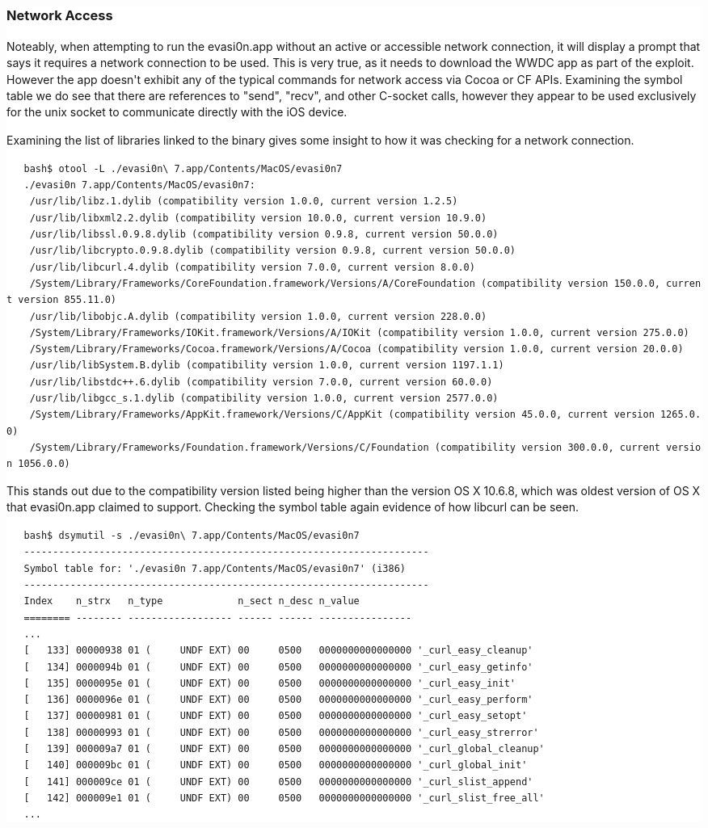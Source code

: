 ### Network Access
Noteably, when attempting to run the evasi0n.app without an active or accessible network connection, it will display a prompt that says it requires a network connection to be used. This is very true, as it needs to download the WWDC app as part of the exploit. However the app doesn't exhibit any of the typical commands for network access via Cocoa or CF APIs. Examining the symbol table we do see that there are references to "send", "recv", and other C-socket calls, however they appear to be used exclusively for the unix socket to communicate directly with the iOS device.

Examining the list of libraries linked to the binary gives some insight to how it was checking for a network connection.

```
   bash$ otool -L ./evasi0n\ 7.app/Contents/MacOS/evasi0n7 
   ./evasi0n 7.app/Contents/MacOS/evasi0n7:
   	/usr/lib/libz.1.dylib (compatibility version 1.0.0, current version 1.2.5)
   	/usr/lib/libxml2.2.dylib (compatibility version 10.0.0, current version 10.9.0)
   	/usr/lib/libssl.0.9.8.dylib (compatibility version 0.9.8, current version 50.0.0)
   	/usr/lib/libcrypto.0.9.8.dylib (compatibility version 0.9.8, current version 50.0.0)
   	/usr/lib/libcurl.4.dylib (compatibility version 7.0.0, current version 8.0.0)
   	/System/Library/Frameworks/CoreFoundation.framework/Versions/A/CoreFoundation (compatibility version 150.0.0, current version 855.11.0)
   	/usr/lib/libobjc.A.dylib (compatibility version 1.0.0, current version 228.0.0)
   	/System/Library/Frameworks/IOKit.framework/Versions/A/IOKit (compatibility version 1.0.0, current version 275.0.0)
   	/System/Library/Frameworks/Cocoa.framework/Versions/A/Cocoa (compatibility version 1.0.0, current version 20.0.0)
   	/usr/lib/libSystem.B.dylib (compatibility version 1.0.0, current version 1197.1.1)
   	/usr/lib/libstdc++.6.dylib (compatibility version 7.0.0, current version 60.0.0)
   	/usr/lib/libgcc_s.1.dylib (compatibility version 1.0.0, current version 2577.0.0)
   	/System/Library/Frameworks/AppKit.framework/Versions/C/AppKit (compatibility version 45.0.0, current version 1265.0.0)
   	/System/Library/Frameworks/Foundation.framework/Versions/C/Foundation (compatibility version 300.0.0, current version 1056.0.0)
```

This stands out due to the compatibility version listed being higher than the version OS X 10.6.8, which was oldest version of OS X that evasi0n.app claimed to support. Checking the symbol table again evidence of how libcurl can be seen.

```
   bash$ dsymutil -s ./evasi0n\ 7.app/Contents/MacOS/evasi0n7 
   ----------------------------------------------------------------------
   Symbol table for: './evasi0n 7.app/Contents/MacOS/evasi0n7' (i386)
   ----------------------------------------------------------------------
   Index    n_strx   n_type             n_sect n_desc n_value
   ======== -------- ------------------ ------ ------ ----------------
   ...
   [   133] 00000938 01 (     UNDF EXT) 00     0500   0000000000000000 '_curl_easy_cleanup'
   [   134] 0000094b 01 (     UNDF EXT) 00     0500   0000000000000000 '_curl_easy_getinfo'
   [   135] 0000095e 01 (     UNDF EXT) 00     0500   0000000000000000 '_curl_easy_init'
   [   136] 0000096e 01 (     UNDF EXT) 00     0500   0000000000000000 '_curl_easy_perform'
   [   137] 00000981 01 (     UNDF EXT) 00     0500   0000000000000000 '_curl_easy_setopt'
   [   138] 00000993 01 (     UNDF EXT) 00     0500   0000000000000000 '_curl_easy_strerror'
   [   139] 000009a7 01 (     UNDF EXT) 00     0500   0000000000000000 '_curl_global_cleanup'
   [   140] 000009bc 01 (     UNDF EXT) 00     0500   0000000000000000 '_curl_global_init'
   [   141] 000009ce 01 (     UNDF EXT) 00     0500   0000000000000000 '_curl_slist_append'
   [   142] 000009e1 01 (     UNDF EXT) 00     0500   0000000000000000 '_curl_slist_free_all'
   ...
```


[^1]: The iPhone Wiki, IAdam1n. <q>Evasi0n7 - the IPhone Wiki.</q> The iPhone Wiki, 17 Sept. 2021, <a href="https://www.theiphonewiki.com/wiki/Evasi0n7#Research">https://www.theiphonewiki.com/wiki/Evasi0n7#Research</a>. Retrieved 31 Jan. 2024.